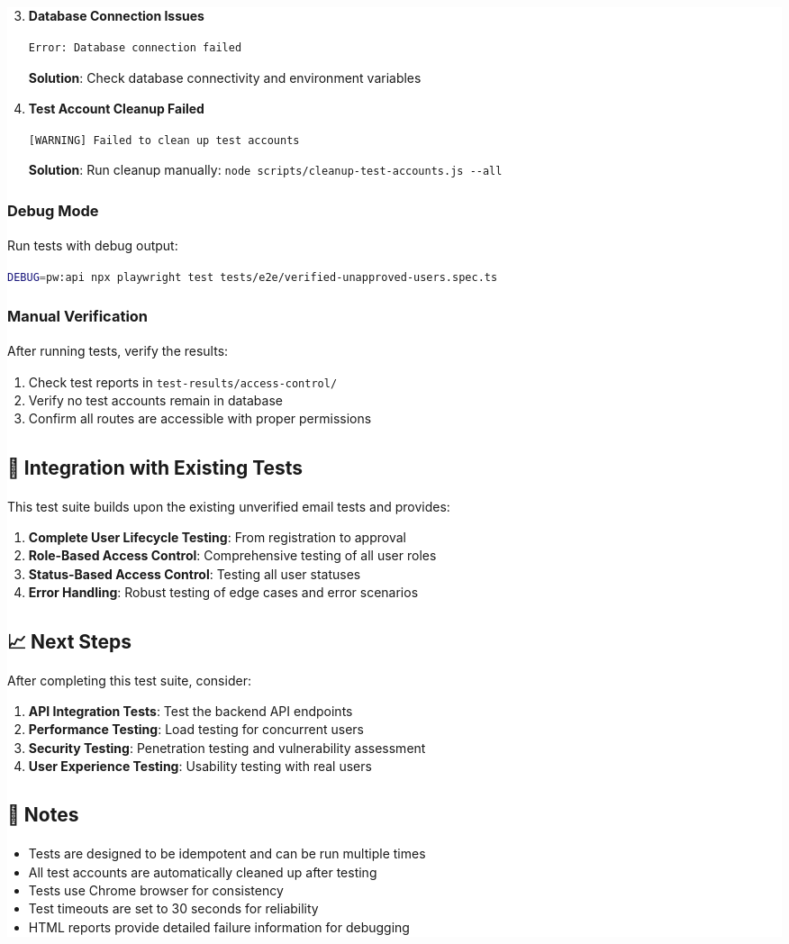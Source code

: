 3. **Database Connection Issues**

   ```
   Error: Database connection failed
   ```

   **Solution**: Check database connectivity and environment variables

4. **Test Account Cleanup Failed**
   ```
   [WARNING] Failed to clean up test accounts
   ```
   **Solution**: Run cleanup manually: `node scripts/cleanup-test-accounts.js --all`

### Debug Mode

Run tests with debug output:

```bash
DEBUG=pw:api npx playwright test tests/e2e/verified-unapproved-users.spec.ts
```

### Manual Verification

After running tests, verify the results:

1. Check test reports in `test-results/access-control/`
2. Verify no test accounts remain in database
3. Confirm all routes are accessible with proper permissions

## 🔄 Integration with Existing Tests

This test suite builds upon the existing unverified email tests and provides:

1. **Complete User Lifecycle Testing**: From registration to approval
2. **Role-Based Access Control**: Comprehensive testing of all user roles
3. **Status-Based Access Control**: Testing all user statuses
4. **Error Handling**: Robust testing of edge cases and error scenarios

## 📈 Next Steps

After completing this test suite, consider:

1. **API Integration Tests**: Test the backend API endpoints
2. **Performance Testing**: Load testing for concurrent users
3. **Security Testing**: Penetration testing and vulnerability assessment
4. **User Experience Testing**: Usability testing with real users

## 📝 Notes

- Tests are designed to be idempotent and can be run multiple times
- All test accounts are automatically cleaned up after testing
- Tests use Chrome browser for consistency
- Test timeouts are set to 30 seconds for reliability
- HTML reports provide detailed failure information for debugging
